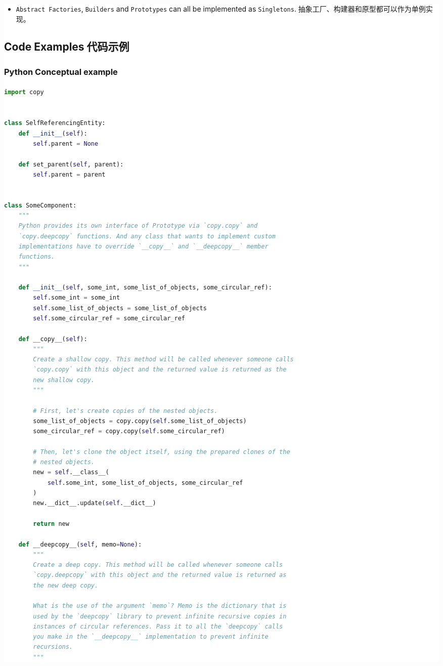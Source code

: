 * `Abstract Factories`, `Builders` and `Prototypes` can all be implemented as `Singletons`.
抽象工厂、构建器和原型都可以作为单例实现。

## Code Examples 代码示例
### Python Conceptual example
```python
import copy


class SelfReferencingEntity:
    def __init__(self):
        self.parent = None

    def set_parent(self, parent):
        self.parent = parent


class SomeComponent:
    """
    Python provides its own interface of Prototype via `copy.copy` and
    `copy.deepcopy` functions. And any class that wants to implement custom
    implementations have to override `__copy__` and `__deepcopy__` member
    functions.
    """

    def __init__(self, some_int, some_list_of_objects, some_circular_ref):
        self.some_int = some_int
        self.some_list_of_objects = some_list_of_objects
        self.some_circular_ref = some_circular_ref

    def __copy__(self):
        """
        Create a shallow copy. This method will be called whenever someone calls
        `copy.copy` with this object and the returned value is returned as the
        new shallow copy.
        """

        # First, let's create copies of the nested objects.
        some_list_of_objects = copy.copy(self.some_list_of_objects)
        some_circular_ref = copy.copy(self.some_circular_ref)

        # Then, let's clone the object itself, using the prepared clones of the
        # nested objects.
        new = self.__class__(
            self.some_int, some_list_of_objects, some_circular_ref
        )
        new.__dict__.update(self.__dict__)

        return new

    def __deepcopy__(self, memo=None):
        """
        Create a deep copy. This method will be called whenever someone calls
        `copy.deepcopy` with this object and the returned value is returned as
        the new deep copy.

        What is the use of the argument `memo`? Memo is the dictionary that is
        used by the `deepcopy` library to prevent infinite recursive copies in
        instances of circular references. Pass it to all the `deepcopy` calls
        you make in the `__deepcopy__` implementation to prevent infinite
        recursions.
        """
```
